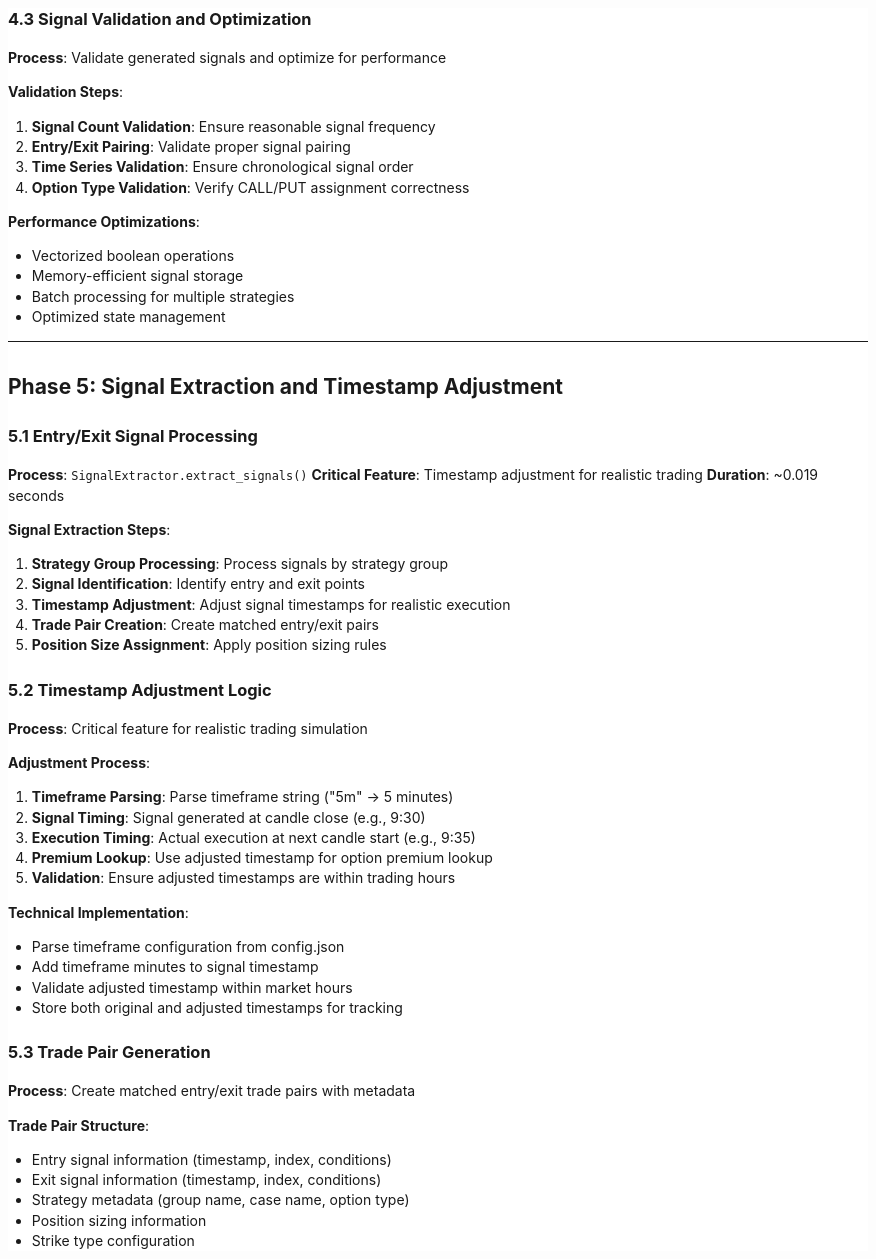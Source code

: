 ### 4.3 Signal Validation and Optimization
**Process**: Validate generated signals and optimize for performance

**Validation Steps**:
1. **Signal Count Validation**: Ensure reasonable signal frequency
2. **Entry/Exit Pairing**: Validate proper signal pairing
3. **Time Series Validation**: Ensure chronological signal order
4. **Option Type Validation**: Verify CALL/PUT assignment correctness

**Performance Optimizations**:
- Vectorized boolean operations
- Memory-efficient signal storage
- Batch processing for multiple strategies
- Optimized state management

---

## Phase 5: Signal Extraction and Timestamp Adjustment

### 5.1 Entry/Exit Signal Processing
**Process**: `SignalExtractor.extract_signals()`
**Critical Feature**: Timestamp adjustment for realistic trading
**Duration**: ~0.019 seconds

**Signal Extraction Steps**:
1. **Strategy Group Processing**: Process signals by strategy group
2. **Signal Identification**: Identify entry and exit points
3. **Timestamp Adjustment**: Adjust signal timestamps for realistic execution
4. **Trade Pair Creation**: Create matched entry/exit pairs
5. **Position Size Assignment**: Apply position sizing rules

### 5.2 Timestamp Adjustment Logic
**Process**: Critical feature for realistic trading simulation

**Adjustment Process**:
1. **Timeframe Parsing**: Parse timeframe string ("5m" → 5 minutes)
2. **Signal Timing**: Signal generated at candle close (e.g., 9:30)
3. **Execution Timing**: Actual execution at next candle start (e.g., 9:35)
4. **Premium Lookup**: Use adjusted timestamp for option premium lookup
5. **Validation**: Ensure adjusted timestamps are within trading hours

**Technical Implementation**:
- Parse timeframe configuration from config.json
- Add timeframe minutes to signal timestamp
- Validate adjusted timestamp within market hours
- Store both original and adjusted timestamps for tracking

### 5.3 Trade Pair Generation
**Process**: Create matched entry/exit trade pairs with metadata

**Trade Pair Structure**:
- Entry signal information (timestamp, index, conditions)
- Exit signal information (timestamp, index, conditions)
- Strategy metadata (group name, case name, option type)
- Position sizing information
- Strike type configuration
